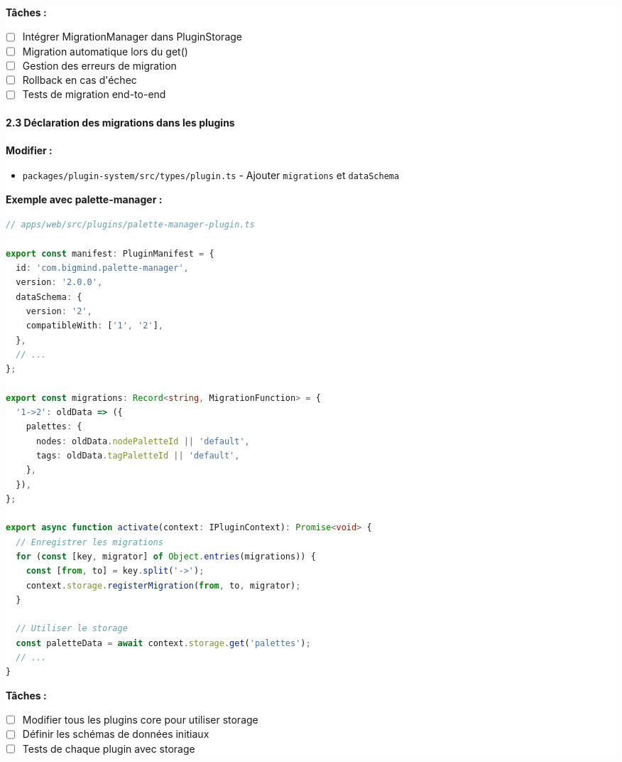 **Tâches :**

- [ ] Intégrer MigrationManager dans PluginStorage
- [ ] Migration automatique lors du get()
- [ ] Gestion des erreurs de migration
- [ ] Rollback en cas d'échec
- [ ] Tests de migration end-to-end

#### 2.3 Déclaration des migrations dans les plugins

**Modifier :**

- `packages/plugin-system/src/types/plugin.ts` - Ajouter `migrations` et `dataSchema`

**Exemple avec palette-manager :**

```typescript
// apps/web/src/plugins/palette-manager-plugin.ts

export const manifest: PluginManifest = {
  id: 'com.bigmind.palette-manager',
  version: '2.0.0',
  dataSchema: {
    version: '2',
    compatibleWith: ['1', '2'],
  },
  // ...
};

export const migrations: Record<string, MigrationFunction> = {
  '1->2': oldData => ({
    palettes: {
      nodes: oldData.nodePaletteId || 'default',
      tags: oldData.tagPaletteId || 'default',
    },
  }),
};

export async function activate(context: IPluginContext): Promise<void> {
  // Enregistrer les migrations
  for (const [key, migrator] of Object.entries(migrations)) {
    const [from, to] = key.split('->');
    context.storage.registerMigration(from, to, migrator);
  }

  // Utiliser le storage
  const paletteData = await context.storage.get('palettes');
  // ...
}
```

**Tâches :**

- [ ] Modifier tous les plugins core pour utiliser storage
- [ ] Définir les schémas de données initiaux
- [ ] Tests de chaque plugin avec storage
